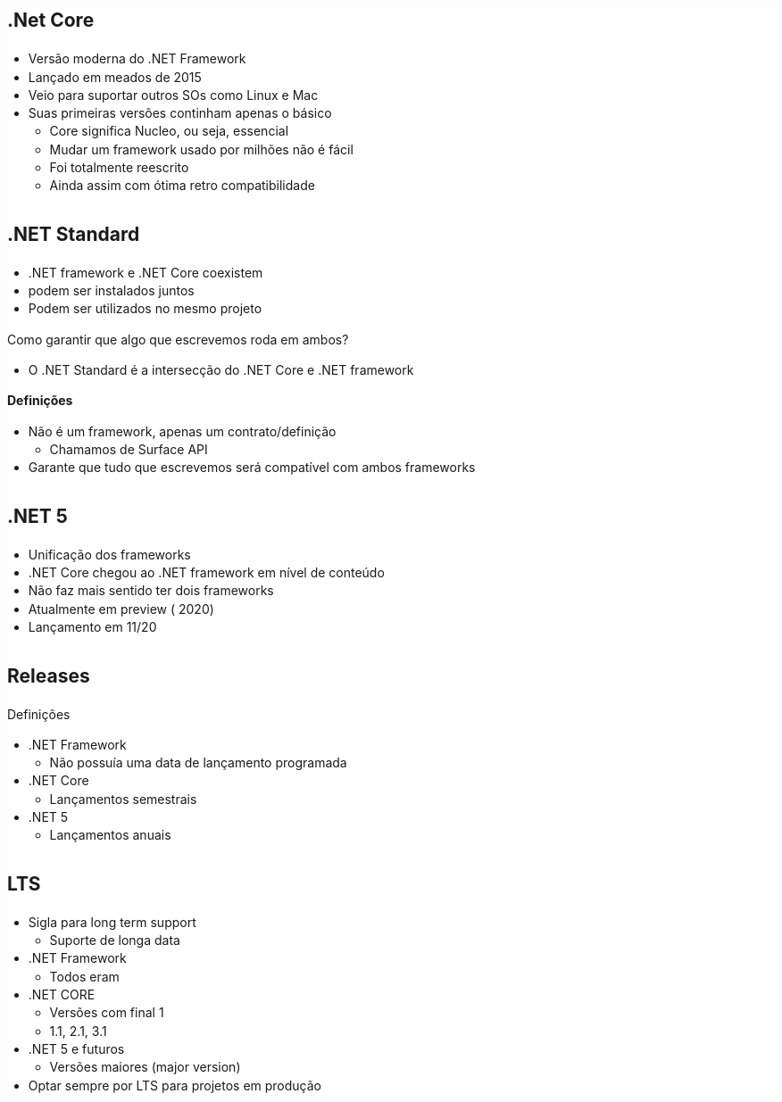 ## .Net Core

- Versão moderna do .NET Framework
- Lançado em meados de 2015
- Veio para suportar outros SOs como Linux e Mac
- Suas primeiras versões continham apenas o básico
    - Core significa Nucleo, ou seja, essencial
    - Mudar um framework usado por milhões não é fácil
    - Foi totalmente reescrito
    - Ainda assim com ótima retro compatibilidade

## .NET Standard

- .NET framework e .NET Core coexistem
- podem ser instalados juntos
- Podem ser utilizados no mesmo projeto

Como garantir que algo que escrevemos roda em ambos? 

- O .NET Standard é a intersecção do .NET Core e .NET framework
    
    

**Definições**

- Não é um framework, apenas um contrato/definição
    - Chamamos de Surface API
- Garante que tudo que escrevemos será compatível com ambos frameworks

## .NET 5

- Unificação dos frameworks
- .NET Core chegou ao .NET framework em nível de conteúdo
- Não faz mais sentido ter dois frameworks
- Atualmente em preview ( 2020)
- Lançamento em 11/20

## Releases

Definições

- .NET Framework
    - Não possuía uma data de lançamento programada
- .NET Core
    - Lançamentos semestrais
- .NET 5
    - Lançamentos anuais

## LTS

- Sigla para long term support
    - Suporte de longa data
- .NET Framework
    - Todos eram
- .NET CORE
    - Versões com final 1
    - 1.1, 2.1, 3.1
- .NET 5 e futuros
    - Versões maiores (major version)
- Optar sempre por LTS para projetos em produção
